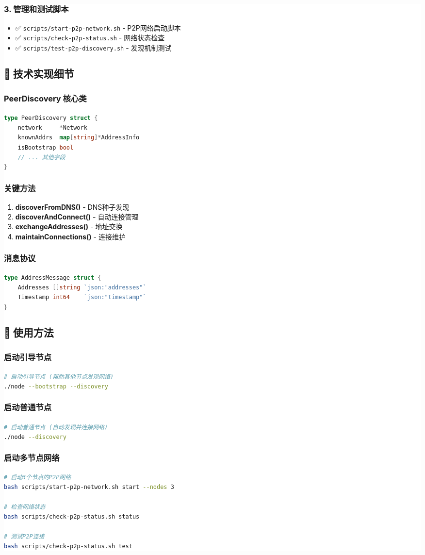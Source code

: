 ### 3. 管理和测试脚本
- ✅ `scripts/start-p2p-network.sh` - P2P网络启动脚本
- ✅ `scripts/check-p2p-status.sh` - 网络状态检查
- ✅ `scripts/test-p2p-discovery.sh` - 发现机制测试

## 🔧 技术实现细节

### PeerDiscovery 核心类
```go
type PeerDiscovery struct {
    network     *Network
    knownAddrs  map[string]*AddressInfo
    isBootstrap bool
    // ... 其他字段
}
```

### 关键方法
1. **discoverFromDNS()** - DNS种子发现
2. **discoverAndConnect()** - 自动连接管理
3. **exchangeAddresses()** - 地址交换
4. **maintainConnections()** - 连接维护

### 消息协议
```go
type AddressMessage struct {
    Addresses []string `json:"addresses"`
    Timestamp int64    `json:"timestamp"`
}
```

## 🚀 使用方法

### 启动引导节点
```bash
# 启动引导节点 (帮助其他节点发现网络)
./node --bootstrap --discovery
```

### 启动普通节点
```bash
# 启动普通节点 (自动发现并连接网络)
./node --discovery
```

### 启动多节点网络
```bash
# 启动3个节点的P2P网络
bash scripts/start-p2p-network.sh start --nodes 3

# 检查网络状态
bash scripts/check-p2p-status.sh status

# 测试P2P连接
bash scripts/check-p2p-status.sh test
```
